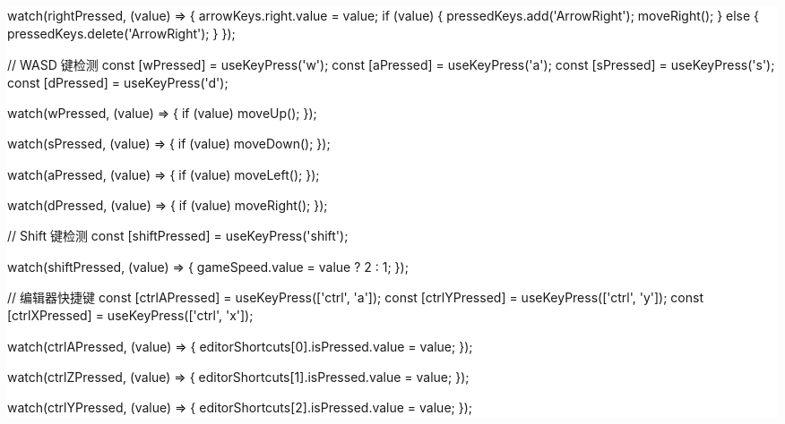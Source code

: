   watch(rightPressed, (value) => {
    arrowKeys.right.value = value;
    if (value) {
      pressedKeys.add('ArrowRight');
      moveRight();
    } else {
      pressedKeys.delete('ArrowRight');
    }
  });

  // WASD 键检测
  const [wPressed] = useKeyPress('w');
  const [aPressed] = useKeyPress('a');
  const [sPressed] = useKeyPress('s');
  const [dPressed] = useKeyPress('d');

  watch(wPressed, (value) => {
    if (value) moveUp();
  });

  watch(sPressed, (value) => {
    if (value) moveDown();
  });

  watch(aPressed, (value) => {
    if (value) moveLeft();
  });

  watch(dPressed, (value) => {
    if (value) moveRight();
  });

  // Shift 键检测
  const [shiftPressed] = useKeyPress('shift');
  
  watch(shiftPressed, (value) => {
    gameSpeed.value = value ? 2 : 1;
  });

  // 编辑器快捷键
  const [ctrlAPressed] = useKeyPress(['ctrl', 'a']);
  const [ctrlYPressed] = useKeyPress(['ctrl', 'y']);
  const [ctrlXPressed] = useKeyPress(['ctrl', 'x']);

  watch(ctrlAPressed, (value) => {
    editorShortcuts[0].isPressed.value = value;
  });

  watch(ctrlZPressed, (value) => {
    editorShortcuts[1].isPressed.value = value;
  });

  watch(ctrlYPressed, (value) => {
    editorShortcuts[2].isPressed.value = value;
  });
